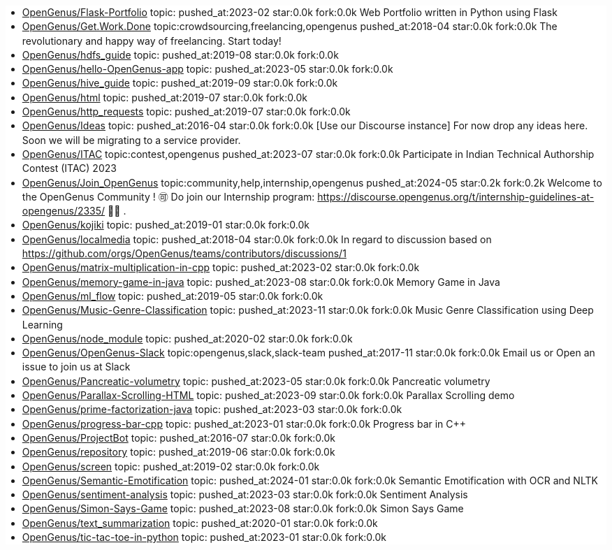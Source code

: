 - [OpenGenus/Flask-Portfolio](https://github.com/OpenGenus/Flask-Portfolio) topic: pushed_at:2023-02 star:0.0k fork:0.0k Web Portfolio written in Python using Flask
- [OpenGenus/Get.Work.Done](https://github.com/OpenGenus/Get.Work.Done) topic:crowdsourcing,freelancing,opengenus pushed_at:2018-04 star:0.0k fork:0.0k The revolutionary and happy way of freelancing. Start today!
- [OpenGenus/hdfs_guide](https://github.com/OpenGenus/hdfs_guide) topic: pushed_at:2019-08 star:0.0k fork:0.0k 
- [OpenGenus/hello-OpenGenus-app](https://github.com/OpenGenus/hello-OpenGenus-app) topic: pushed_at:2023-05 star:0.0k fork:0.0k 
- [OpenGenus/hive_guide](https://github.com/OpenGenus/hive_guide) topic: pushed_at:2019-09 star:0.0k fork:0.0k 
- [OpenGenus/html](https://github.com/OpenGenus/html) topic: pushed_at:2019-07 star:0.0k fork:0.0k 
- [OpenGenus/http_requests](https://github.com/OpenGenus/http_requests) topic: pushed_at:2019-07 star:0.0k fork:0.0k 
- [OpenGenus/Ideas](https://github.com/OpenGenus/Ideas) topic: pushed_at:2016-04 star:0.0k fork:0.0k [Use our Discourse instance] For now drop any ideas here. Soon we will be migrating to a service provider.
- [OpenGenus/ITAC](https://github.com/OpenGenus/ITAC) topic:contest,opengenus pushed_at:2023-07 star:0.0k fork:0.0k Participate in Indian Technical Authorship Contest (ITAC) 2023
- [OpenGenus/Join_OpenGenus](https://github.com/OpenGenus/Join_OpenGenus) topic:community,help,internship,opengenus pushed_at:2024-05 star:0.2k fork:0.2k  Welcome to the OpenGenus Community ! 🉑 Do join our Internship program: https://discourse.opengenus.org/t/internship-guidelines-at-opengenus/2335/  :walking_woman: .
- [OpenGenus/kojiki](https://github.com/OpenGenus/kojiki) topic: pushed_at:2019-01 star:0.0k fork:0.0k 
- [OpenGenus/localmedia](https://github.com/OpenGenus/localmedia) topic: pushed_at:2018-04 star:0.0k fork:0.0k In regard to discussion based on https://github.com/orgs/OpenGenus/teams/contributors/discussions/1
- [OpenGenus/matrix-multiplication-in-cpp](https://github.com/OpenGenus/matrix-multiplication-in-cpp) topic: pushed_at:2023-02 star:0.0k fork:0.0k 
- [OpenGenus/memory-game-in-java](https://github.com/OpenGenus/memory-game-in-java) topic: pushed_at:2023-08 star:0.0k fork:0.0k Memory Game in Java
- [OpenGenus/ml_flow](https://github.com/OpenGenus/ml_flow) topic: pushed_at:2019-05 star:0.0k fork:0.0k 
- [OpenGenus/Music-Genre-Classification](https://github.com/OpenGenus/Music-Genre-Classification) topic: pushed_at:2023-11 star:0.0k fork:0.0k Music Genre Classification using Deep Learning
- [OpenGenus/node_module](https://github.com/OpenGenus/node_module) topic: pushed_at:2020-02 star:0.0k fork:0.0k 
- [OpenGenus/OpenGenus-Slack](https://github.com/OpenGenus/OpenGenus-Slack) topic:opengenus,slack,slack-team pushed_at:2017-11 star:0.0k fork:0.0k Email us or Open an issue to join us at Slack 
- [OpenGenus/Pancreatic-volumetry](https://github.com/OpenGenus/Pancreatic-volumetry) topic: pushed_at:2023-05 star:0.0k fork:0.0k Pancreatic volumetry
- [OpenGenus/Parallax-Scrolling-HTML](https://github.com/OpenGenus/Parallax-Scrolling-HTML) topic: pushed_at:2023-09 star:0.0k fork:0.0k Parallax Scrolling demo
- [OpenGenus/prime-factorization-java](https://github.com/OpenGenus/prime-factorization-java) topic: pushed_at:2023-03 star:0.0k fork:0.0k 
- [OpenGenus/progress-bar-cpp](https://github.com/OpenGenus/progress-bar-cpp) topic: pushed_at:2023-01 star:0.0k fork:0.0k Progress bar in C++
- [OpenGenus/ProjectBot](https://github.com/OpenGenus/ProjectBot) topic: pushed_at:2016-07 star:0.0k fork:0.0k 
- [OpenGenus/repository](https://github.com/OpenGenus/repository) topic: pushed_at:2019-06 star:0.0k fork:0.0k 
- [OpenGenus/screen](https://github.com/OpenGenus/screen) topic: pushed_at:2019-02 star:0.0k fork:0.0k 
- [OpenGenus/Semantic-Emotification](https://github.com/OpenGenus/Semantic-Emotification) topic: pushed_at:2024-01 star:0.0k fork:0.0k Semantic Emotification with OCR and NLTK
- [OpenGenus/sentiment-analysis](https://github.com/OpenGenus/sentiment-analysis) topic: pushed_at:2023-03 star:0.0k fork:0.0k Sentiment Analysis
- [OpenGenus/Simon-Says-Game](https://github.com/OpenGenus/Simon-Says-Game) topic: pushed_at:2023-08 star:0.0k fork:0.0k Simon Says Game
- [OpenGenus/text_summarization](https://github.com/OpenGenus/text_summarization) topic: pushed_at:2020-01 star:0.0k fork:0.0k 
- [OpenGenus/tic-tac-toe-in-python](https://github.com/OpenGenus/tic-tac-toe-in-python) topic: pushed_at:2023-01 star:0.0k fork:0.0k 